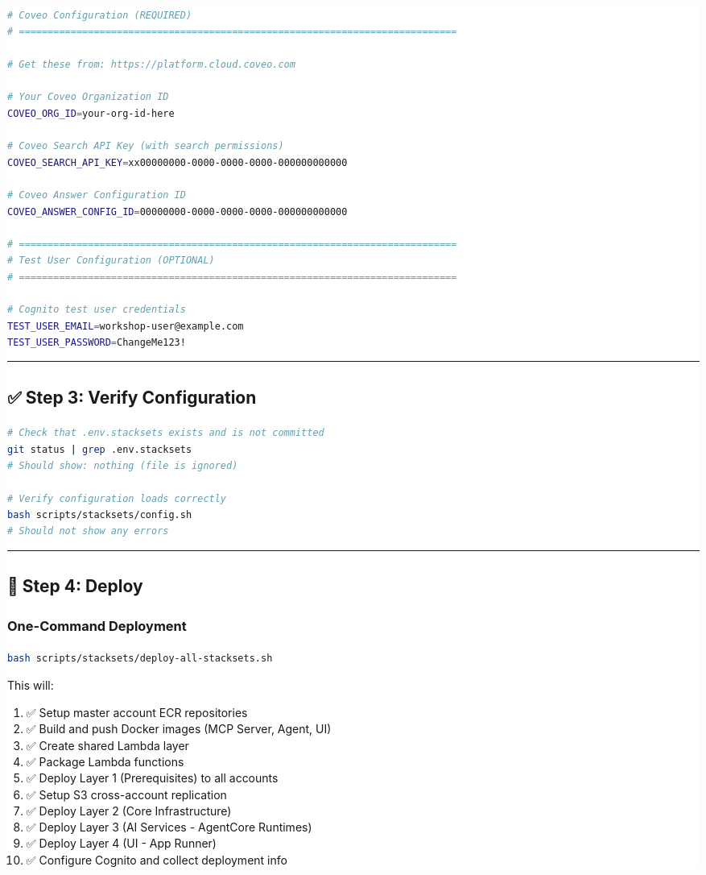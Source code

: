 ```bash
# Coveo Configuration (REQUIRED)
# ============================================================================

# Get these from: https://platform.cloud.coveo.com

# Your Coveo Organization ID
COVEO_ORG_ID=your-org-id-here

# Coveo Search API Key (with search permissions)
COVEO_SEARCH_API_KEY=xx00000000-0000-0000-0000-000000000000

# Coveo Answer Configuration ID
COVEO_ANSWER_CONFIG_ID=00000000-0000-0000-0000-000000000000

# ============================================================================
# Test User Configuration (OPTIONAL)
# ============================================================================

# Cognito test user credentials
TEST_USER_EMAIL=workshop-user@example.com
TEST_USER_PASSWORD=ChangeMe123!
```

---

## ✅ Step 3: Verify Configuration

```bash
# Check that .env.stacksets exists and is not committed
git status | grep .env.stacksets
# Should show: nothing (file is ignored)

# Verify configuration loads correctly
bash scripts/stacksets/config.sh
# Should not show any errors
```

---

## 🚀 Step 4: Deploy

### One-Command Deployment

```bash
bash scripts/stacksets/deploy-all-stacksets.sh
```

This will:
1. ✅ Setup master account ECR repositories
2. ✅ Build and push Docker images (MCP Server, Agent, UI)
3. ✅ Create shared Lambda layer
4. ✅ Package Lambda functions
5. ✅ Deploy Layer 1 (Prerequisites) to all accounts
6. ✅ Setup S3 cross-account replication
7. ✅ Deploy Layer 2 (Core Infrastructure)
8. ✅ Deploy Layer 3 (AI Services - AgentCore Runtimes)
9. ✅ Deploy Layer 4 (UI - App Runner)
10. ✅ Configure Cognito and collect deployment info
